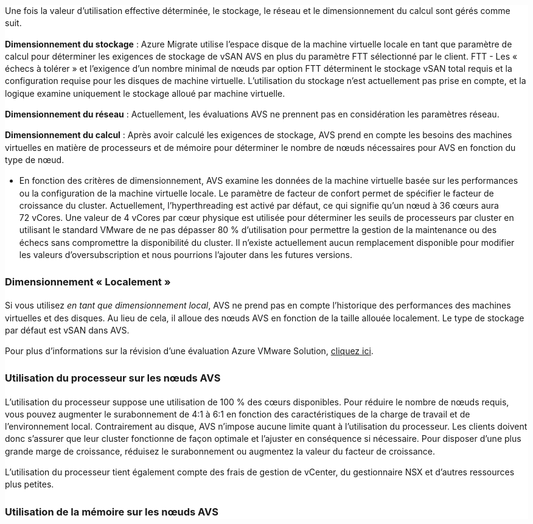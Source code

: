Une fois la valeur d’utilisation effective déterminée, le stockage, le réseau et le dimensionnement du calcul sont gérés comme suit.

**Dimensionnement du stockage** : Azure Migrate utilise l’espace disque de la machine virtuelle locale en tant que paramètre de calcul pour déterminer les exigences de stockage de vSAN AVS en plus du paramètre FTT sélectionné par le client. FTT - Les « échecs à tolérer » et l’exigence d’un nombre minimal de nœuds par option FTT déterminent le stockage vSAN total requis et la configuration requise pour les disques de machine virtuelle. L’utilisation du stockage n’est actuellement pas prise en compte, et la logique examine uniquement le stockage alloué par machine virtuelle.

**Dimensionnement du réseau** : Actuellement, les évaluations AVS ne prennent pas en considération les paramètres réseau.

**Dimensionnement du calcul** : Après avoir calculé les exigences de stockage, AVS prend en compte les besoins des machines virtuelles en matière de processeurs et de mémoire pour déterminer le nombre de nœuds nécessaires pour AVS en fonction du type de nœud.

- En fonction des critères de dimensionnement, AVS examine les données de la machine virtuelle basée sur les performances ou la configuration de la machine virtuelle locale. Le paramètre de facteur de confort permet de spécifier le facteur de croissance du cluster. Actuellement, l’hyperthreading est activé par défaut, ce qui signifie qu’un nœud à 36 cœurs aura 72 vCores. Une valeur de 4 vCores par cœur physique est utilisée pour déterminer les seuils de processeurs par cluster en utilisant le standard VMware de ne pas dépasser 80 % d’utilisation pour permettre la gestion de la maintenance ou des échecs sans compromettre la disponibilité du cluster. Il n’existe actuellement aucun remplacement disponible pour modifier les valeurs d’oversubscription et nous pourrions l’ajouter dans les futures versions.

### <a name="as-on-premises-sizing"></a>Dimensionnement « Localement »

Si vous utilisez *en tant que dimensionnement local*, AVS ne prend pas en compte l’historique des performances des machines virtuelles et des disques. Au lieu de cela, il alloue des nœuds AVS en fonction de la taille allouée localement. Le type de stockage par défaut est vSAN dans AVS.

Pour plus d’informations sur la révision d’une évaluation Azure VMware Solution, [cliquez ici](./tutorial-assess-vmware-azure-vmware-solution.md#review-an-assessment).

### <a name="cpu-utilization-on-avs-nodes"></a>Utilisation du processeur sur les nœuds AVS

L’utilisation du processeur suppose une utilisation de 100 % des cœurs disponibles. Pour réduire le nombre de nœuds requis, vous pouvez augmenter le surabonnement de 4:1 à 6:1 en fonction des caractéristiques de la charge de travail et de l’environnement local. Contrairement au disque, AVS n’impose aucune limite quant à l’utilisation du processeur. Les clients doivent donc s’assurer que leur cluster fonctionne de façon optimale et l’ajuster en conséquence si nécessaire. Pour disposer d’une plus grande marge de croissance, réduisez le surabonnement ou augmentez la valeur du facteur de croissance.

L’utilisation du processeur tient également compte des frais de gestion de vCenter, du gestionnaire NSX et d’autres ressources plus petites.

### <a name="memory-utilization-on-avs-nodes"></a>Utilisation de la mémoire sur les nœuds AVS
